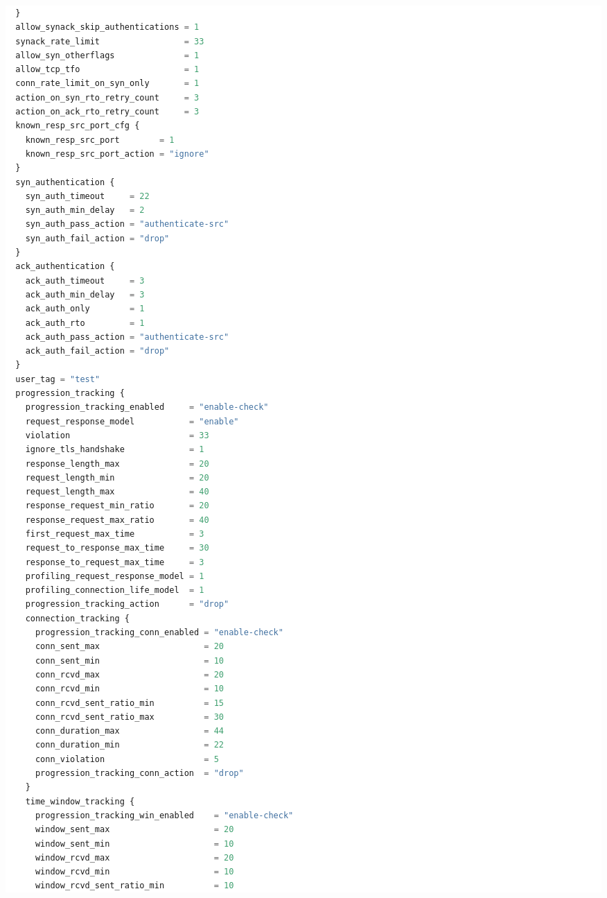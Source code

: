 ```terraform
  }
  allow_synack_skip_authentications = 1
  synack_rate_limit                 = 33
  allow_syn_otherflags              = 1
  allow_tcp_tfo                     = 1
  conn_rate_limit_on_syn_only       = 1
  action_on_syn_rto_retry_count     = 3
  action_on_ack_rto_retry_count     = 3
  known_resp_src_port_cfg {
    known_resp_src_port        = 1
    known_resp_src_port_action = "ignore"
  }
  syn_authentication {
    syn_auth_timeout     = 22
    syn_auth_min_delay   = 2
    syn_auth_pass_action = "authenticate-src"
    syn_auth_fail_action = "drop"
  }
  ack_authentication {
    ack_auth_timeout     = 3
    ack_auth_min_delay   = 3
    ack_auth_only        = 1
    ack_auth_rto         = 1
    ack_auth_pass_action = "authenticate-src"
    ack_auth_fail_action = "drop"
  }
  user_tag = "test"
  progression_tracking {
    progression_tracking_enabled     = "enable-check"
    request_response_model           = "enable"
    violation                        = 33
    ignore_tls_handshake             = 1
    response_length_max              = 20
    request_length_min               = 20
    request_length_max               = 40
    response_request_min_ratio       = 20
    response_request_max_ratio       = 40
    first_request_max_time           = 3
    request_to_response_max_time     = 30
    response_to_request_max_time     = 3
    profiling_request_response_model = 1
    profiling_connection_life_model  = 1
    progression_tracking_action      = "drop"
    connection_tracking {
      progression_tracking_conn_enabled = "enable-check"
      conn_sent_max                     = 20
      conn_sent_min                     = 10
      conn_rcvd_max                     = 20
      conn_rcvd_min                     = 10
      conn_rcvd_sent_ratio_min          = 15
      conn_rcvd_sent_ratio_max          = 30
      conn_duration_max                 = 44
      conn_duration_min                 = 22
      conn_violation                    = 5
      progression_tracking_conn_action  = "drop"
    }
    time_window_tracking {
      progression_tracking_win_enabled    = "enable-check"
      window_sent_max                     = 20
      window_sent_min                     = 10
      window_rcvd_max                     = 20
      window_rcvd_min                     = 10
      window_rcvd_sent_ratio_min          = 10
```